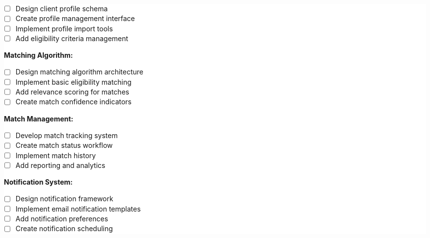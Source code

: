 - [ ] Design client profile schema
- [ ] Create profile management interface
- [ ] Implement profile import tools
- [ ] Add eligibility criteria management

**Matching Algorithm:**

- [ ] Design matching algorithm architecture
- [ ] Implement basic eligibility matching
- [ ] Add relevance scoring for matches
- [ ] Create match confidence indicators

**Match Management:**

- [ ] Develop match tracking system
- [ ] Create match status workflow
- [ ] Implement match history
- [ ] Add reporting and analytics

**Notification System:**

- [ ] Design notification framework
- [ ] Implement email notification templates
- [ ] Add notification preferences
- [ ] Create notification scheduling

